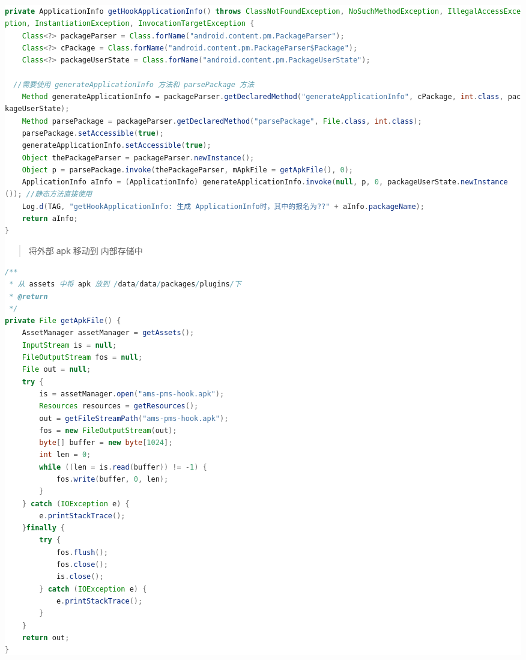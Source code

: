 ```java
private ApplicationInfo getHookApplicationInfo() throws ClassNotFoundException, NoSuchMethodException, IllegalAccessException, InstantiationException, InvocationTargetException {
    Class<?> packageParser = Class.forName("android.content.pm.PackageParser");
    Class<?> cPackage = Class.forName("android.content.pm.PackageParser$Package");
    Class<?> packageUserState = Class.forName("android.content.pm.PackageUserState");
  
  //需要使用 generateApplicationInfo 方法和 parsePackage 方法
    Method generateApplicationInfo = packageParser.getDeclaredMethod("generateApplicationInfo", cPackage, int.class, packageUserState);
    Method parsePackage = packageParser.getDeclaredMethod("parsePackage", File.class, int.class);
    parsePackage.setAccessible(true);
    generateApplicationInfo.setAccessible(true);
    Object thePackageParser = packageParser.newInstance();
    Object p = parsePackage.invoke(thePackageParser, mApkFile = getApkFile(), 0);
    ApplicationInfo aInfo = (ApplicationInfo) generateApplicationInfo.invoke(null, p, 0, packageUserState.newInstance()); //静态方法直接使用
    Log.d(TAG, "getHookApplicationInfo: 生成 ApplicationInfo时，其中的报名为??" + aInfo.packageName);
    return aInfo;
}


```

> 将外部 apk 移动到 内部存储中

```java
/**
 * 从 assets 中将 apk 放到 /data/data/packages/plugins/下
 * @return
 */
private File getApkFile() {
    AssetManager assetManager = getAssets();
    InputStream is = null;
    FileOutputStream fos = null;
    File out = null;
    try {
        is = assetManager.open("ams-pms-hook.apk");
        Resources resources = getResources();
        out = getFileStreamPath("ams-pms-hook.apk");
        fos = new FileOutputStream(out);
        byte[] buffer = new byte[1024];
        int len = 0;
        while ((len = is.read(buffer)) != -1) {
            fos.write(buffer, 0, len);
        }
    } catch (IOException e) {
        e.printStackTrace();
    }finally {
        try {
            fos.flush();
            fos.close();
            is.close();
        } catch (IOException e) {
            e.printStackTrace();
        }
    }
    return out;
}
```
